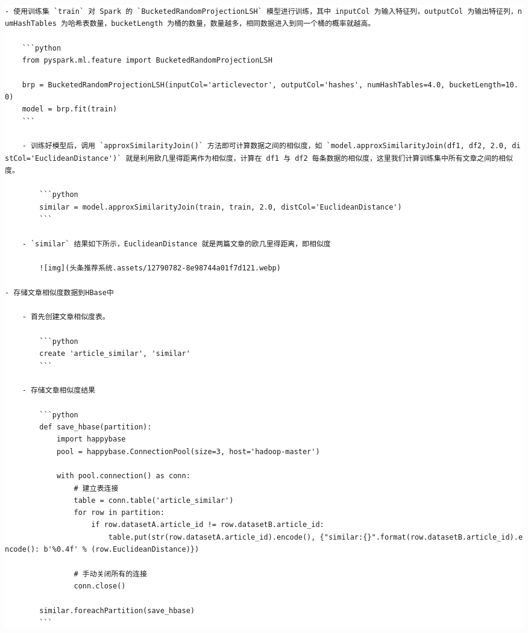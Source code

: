 	- 使用训练集 `train` 对 Spark 的 `BucketedRandomProjectionLSH` 模型进行训练，其中 inputCol 为输入特征列，outputCol 为输出特征列，numHashTables 为哈希表数量，bucketLength 为桶的数量，数量越多，相同数据进入到同一个桶的概率就越高。

		```python
		from pyspark.ml.feature import BucketedRandomProjectionLSH
		
		brp = BucketedRandomProjectionLSH(inputCol='articlevector', outputCol='hashes', numHashTables=4.0, bucketLength=10.0)
		model = brp.fit(train)
		```

		- 训练好模型后，调用 `approxSimilarityJoin()` 方法即可计算数据之间的相似度，如 `model.approxSimilarityJoin(df1, df2, 2.0, distCol='EuclideanDistance')` 就是利用欧几里得距离作为相似度，计算在 df1 与 df2 每条数据的相似度，这里我们计算训练集中所有文章之间的相似度。

			```python
			similar = model.approxSimilarityJoin(train, train, 2.0, distCol='EuclideanDistance')
			```

		- `similar` 结果如下所示，EuclideanDistance 就是两篇文章的欧几里得距离，即相似度

			![img](头条推荐系统.assets/12790782-8e98744a01f7d121.webp)

	- 存储文章相似度数据到HBase中

		- 首先创建文章相似度表。

			```python
			create 'article_similar', 'similar'
			```

		- 存储文章相似度结果

			```python
			def save_hbase(partition):
			    import happybase
			    pool = happybase.ConnectionPool(size=3, host='hadoop-master')
			
			    with pool.connection() as conn:
			        # 建立表连接
			        table = conn.table('article_similar')
			        for row in partition:
			            if row.datasetA.article_id != row.datasetB.article_id:
			                table.put(str(row.datasetA.article_id).encode(), {"similar:{}".format(row.datasetB.article_id).encode(): b'%0.4f' % (row.EuclideanDistance)})
			                
			        # 手动关闭所有的连接
			        conn.close()
			
			similar.foreachPartition(save_hbase) 
			```





